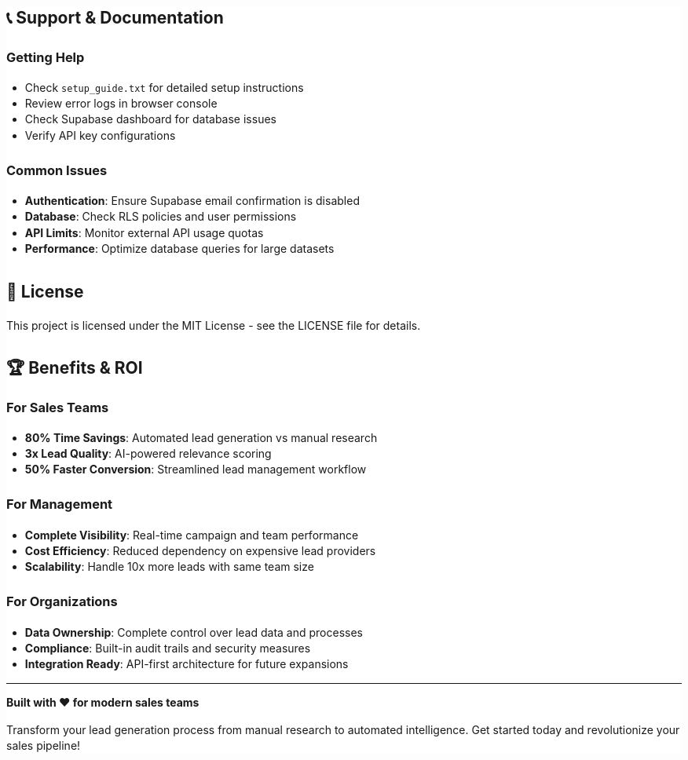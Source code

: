 ## 📞 Support & Documentation

### Getting Help
- Check `setup_guide.txt` for detailed setup instructions
- Review error logs in browser console
- Check Supabase dashboard for database issues
- Verify API key configurations

### Common Issues
- **Authentication**: Ensure Supabase email confirmation is disabled
- **Database**: Check RLS policies and user permissions  
- **API Limits**: Monitor external API usage quotas
- **Performance**: Optimize database queries for large datasets

## 📄 License

This project is licensed under the MIT License - see the LICENSE file for details.

## 🏆 Benefits & ROI

### For Sales Teams
- **80% Time Savings**: Automated lead generation vs manual research
- **3x Lead Quality**: AI-powered relevance scoring
- **50% Faster Conversion**: Streamlined lead management workflow

### For Management
- **Complete Visibility**: Real-time campaign and team performance
- **Cost Efficiency**: Reduced dependency on expensive lead providers
- **Scalability**: Handle 10x more leads with same team size

### For Organizations
- **Data Ownership**: Complete control over lead data and processes
- **Compliance**: Built-in audit trails and security measures
- **Integration Ready**: API-first architecture for future expansions

---

**Built with ❤️ for modern sales teams**

Transform your lead generation process from manual research to automated intelligence. Get started today and revolutionize your sales pipeline!